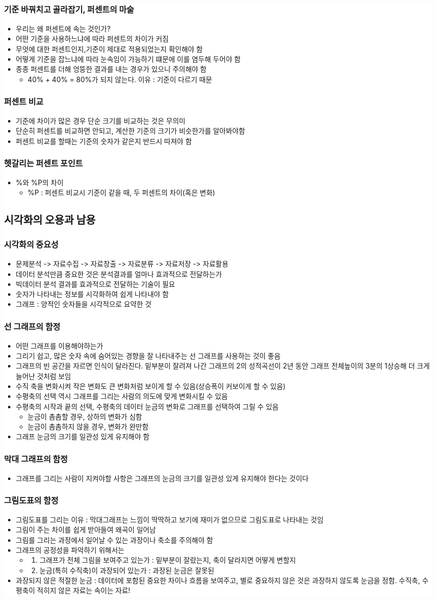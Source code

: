 ### 기준 바꿔치고 골라잡기, 퍼센트의 마술
* 우리는 왜 퍼센트에 속는 것인가?
* 어떤 기준을 사용하느냐에 따라 퍼센트의 차이가 커짐
* 무엇에 대한 퍼센트인지,기준이 제대로 적용되었는지 확인해야 함
* 어떻게 기준을 잡느냐에 따라 눈속임이 가능하기 떄문에 이를 염두해 두어야 함
* 종종 퍼센트를 더해 엉뚱한 결과를 내는 경우가 있으니 주의해야 함
  * 40% + 40% = 80%가 되지 않는다. 이유 : 기준이 다르기 때문


### 퍼센트 비교
* 기준에 차이가 많은 경우 단순 크기를 비교하는 것은 무의미
* 단순히 퍼센트를 비교하면 안되고, 계산한 기준의 크기가 비슷한가를 알아봐야함
* 퍼센트 비교를 할때는 기준의 숫자가 같은지 반드시 따져야 함

### 헷갈리는 퍼센트 포인트
* %와 %P의 차이
  * %P : 퍼센트 비교시 기준이 같을 때, 두 퍼센트의 차이(혹은 변화)

## 시각화의 오용과 남용
### 시각화의 중요성
* 문제분석 -> 자료수집 -> 자료창출 -> 자료분류 -> 자료저장 -> 자료활용
* 데이터 분석만큼 중요한 것은 분석결과를 얼마나 효과적으로 전달하는가
* 빅데이터 분석 결과를 효과적으로 전달하는 기술이 필요
* 숫자가 나타내는 정보를 시각화하여 쉽게 나타내야 함
* 그래프 : 양적인 숫자들을 시각적으로 요약한 것

### 선 그래프의 함정
* 어떤 그래프를 이용해야하는가
* 그리기 쉽고, 많은 숫자 속에 숨어있는 경향을 잘 나타내주는 선 그래프를 사용하는 것이 좋음
* 그래프의 빈 공간을 자르면 인식이 달라진다. 밑부분이 잘려져 나간 그래프의 2의 성적곡선이 2년 동안 그래프 전체높이의 3분의 1상승해 더 크게 늘어난 것처럼 보임
* 수직 축을 변화시켜 작은 변화도 큰 변화처럼 보이게 할 수 있음(상승폭이 커보이게 할 수 있음)
* 수평축의 선택 역시 그래프를 그리는 사람의 의도에 맞게 변화시킬 수 있음
* 수평축의 시작과 끝의 선택, 수평축의 데이터 눈금의 변화로 그래프를 선택하여 그릴 수 있음
  * 눈금이 촘촘할 경우, 상하의 변화가 심함
  * 눈금이 촘촘하지 않을 경우, 변화가 완만함
* 그래프 눈금의 크기를 일관성 있게 유지해야 함

### 막대 그래프의 함정
* 그래프를 그리는 사람이 지켜야할 사항은 그래프의 눈금의 크기를 일관성 있게 유지해야 한다는 것이다

### 그림도표의 함정
* 그림도표를 그리는 이유 : 막대그래프는 느낌이 딱딱하고 보기에 재미가 없으므로 그림도표로 나타내는 것임
* 그림이 주는 차이를 쉽게 받아들여 왜곡이 일어남
* 그림를 그리는 과정에서 일어날 수 있는 과장이나 축소를 주의해야 함
* 그래프의 공정성을 파악하기 위해서는
  * 1. 그래프가 전체 그림을 보여주고 있는가 : 밑부분이 잘랐는지, 축이 달라지면 어떻게 변할지
  * 2. 눈금(특히 수직축)이 과장되어 있는가 : 과장된 눈금은 잘못된
* 과장되지 않은 적절한 눈금 : 데이터에 포함된 중요한 차이나 흐름을 보여주고, 별로 중요하지 않은 것은 과장하지 않도록 눈금을 정함. 수직축, 수평축이 적히지 않은 자료는 속이는 자료!
